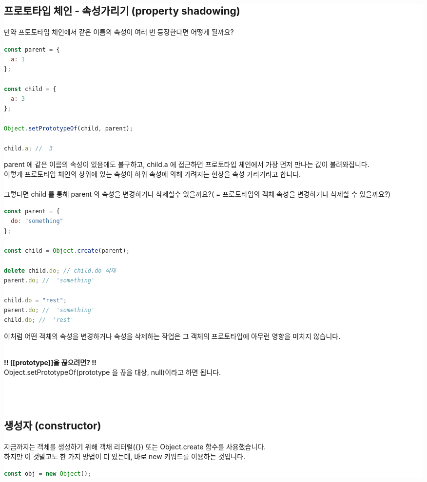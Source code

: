## 프로토타입 체인 - 속성가리기 (property shadowing)

만약 프토토타입 체인에서 같은 이름의 속성이 여러 번 등장한다면 어떻게 될까요?<br/>

```js
const parent = {
  a: 1
};

const child = {
  a: 3
};

Object.setPrototypeOf(child, parent);

child.a; //  3
```

parent 에 같은 이름의 속성이 있음에도 불구하고, child.a 에 접근하면 프로토타입 체인에서 가장 먼저 만나는 값이 불려와집니다.<br/>
이렇게 프로토타입 체인의 상위에 있는 속성이 하위 속성에 의해 가려지는 현상을 속성 가리기라고 합니다.<br/>
<br/>
그렇다면 child 를 통해 parent 의 속성을 변경하거나 삭제할수 있을까요?( = 프로토타입의 객체 속성을 변경하거나 삭제할 수 있을까요?)<br/>

```js
const parent = {
  do: "something"
};

const child = Object.create(parent);

delete child.do; // child.do 삭제
parent.do; //  'something'

child.do = "rest";
parent.do; //  'something'
child.do; //  'rest'
```

이처럼 어떤 객체의 속성을 변경하거나 속성을 삭제하는 작업은 그 객체의 프로토타입에 아무런 영향을 미치지 않습니다.<br/>
<br/>

<strong>!! [[prototype]]을 끊으려면? !!</strong><br/>
Object.setPrototypeOf(prototype 을 끊을 대상, null)이라고 하면 됩니다.<br/>

<br/><br/>

## 생성자 (constructor)

지금까지는 객체를 생성하기 위해 객채 리터럴({}) 또는 Object.create 함수를 사용했습니다.<br/>
하지만 이 것말고도 한 가지 방법이 더 있는데, 바로 new 키워드를 이용하는 것입니다.<br/>

```js
const obj = new Object();
```


  [propName]: 29